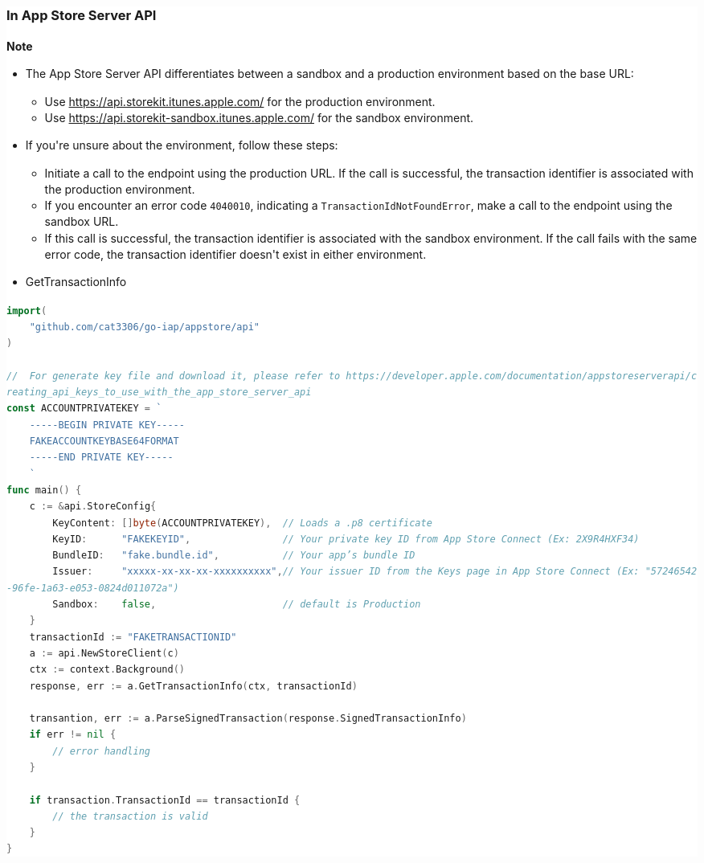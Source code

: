 ### In App Store Server API

**Note**
- The App Store Server API differentiates between a sandbox and a production environment based on the base URL:  
  - Use https://api.storekit.itunes.apple.com/ for the production environment.
  - Use https://api.storekit-sandbox.itunes.apple.com/ for the sandbox environment.
- If you're unsure about the environment, follow these steps:
  - Initiate a call to the endpoint using the production URL. If the call is successful, the transaction identifier is associated with the production environment.
  - If you encounter an error code `4040010`, indicating a `TransactionIdNotFoundError`, make a call to the endpoint using the sandbox URL.
  - If this call is successful, the transaction identifier is associated with the sandbox environment. If the call fails with the same error code, the transaction identifier doesn't exist in either environment.

- GetTransactionInfo

```go
import(
	"github.com/cat3306/go-iap/appstore/api"
)

//  For generate key file and download it, please refer to https://developer.apple.com/documentation/appstoreserverapi/creating_api_keys_to_use_with_the_app_store_server_api
const ACCOUNTPRIVATEKEY = `
    -----BEGIN PRIVATE KEY-----
    FAKEACCOUNTKEYBASE64FORMAT
    -----END PRIVATE KEY-----
    `
func main() {
	c := &api.StoreConfig{
		KeyContent: []byte(ACCOUNTPRIVATEKEY),  // Loads a .p8 certificate
		KeyID:      "FAKEKEYID",                // Your private key ID from App Store Connect (Ex: 2X9R4HXF34)
		BundleID:   "fake.bundle.id",           // Your app’s bundle ID
		Issuer:     "xxxxx-xx-xx-xx-xxxxxxxxxx",// Your issuer ID from the Keys page in App Store Connect (Ex: "57246542-96fe-1a63-e053-0824d011072a")
		Sandbox:    false,                      // default is Production
	}
	transactionId := "FAKETRANSACTIONID"
	a := api.NewStoreClient(c)
	ctx := context.Background()
	response, err := a.GetTransactionInfo(ctx, transactionId)

	transantion, err := a.ParseSignedTransaction(response.SignedTransactionInfo)
	if err != nil {
	    // error handling
	}

	if transaction.TransactionId == transactionId {
		// the transaction is valid
	}
}
```
